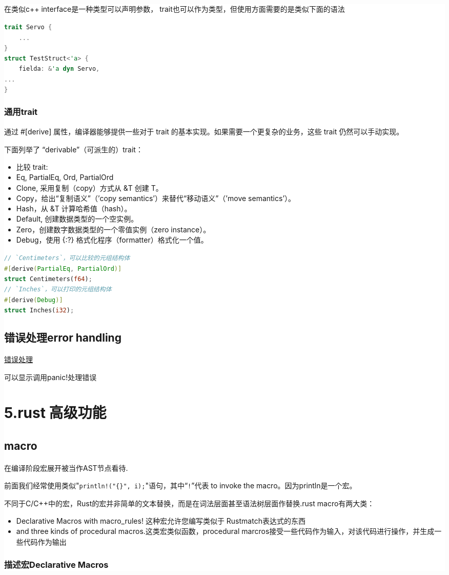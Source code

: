 在类似c++ interface是一种类型可以声明参数， trait也可以作为类型，但使用方面需要的是类似下面的语法
```rust
trait Servo {
    ...
}
struct TestStruct<'a> {
    fielda: &'a dyn Servo,
...
}
```

### 通用trait
通过 #[derive] 属性，编译器能够提供一些对于 trait 的基本实现。如果需要一个更复杂的业务，这些 trait 仍然可以手动实现。

下面列举了 “derivable”（可派生的）trait：

- 比较 trait:
- Eq, PartialEq, Ord, PartialOrd
- Clone, 采用复制（copy）方式从 &T 创建 T。
- Copy，给出“复制语义”（’copy semantics’）来替代“移动语义”（’move semantics’）。
- Hash，从 &T 计算哈希值（hash）。
- Default, 创建数据类型的一个空实例。
- Zero，创建数字数据类型的一个零值实例（zero instance）。
- Debug，使用 {:?} 格式化程序（formatter）格式化一个值。

```rust
// `Centimeters`，可以比较的元组结构体
#[derive(PartialEq, PartialOrd)]
struct Centimeters(f64);
// `Inches`，可以打印的元组结构体
#[derive(Debug)]
struct Inches(i32);
```

## 错误处理error handling

[错误处理](https://www.wenjiangs.com/doc/tyq1mglkz)

可以显示调用panic!处理错误

# 5.rust 高级功能

## macro

在编译阶段宏展开被当作AST节点看待.

前面我们经常使用类似"`println!("{}", i);`"语句，其中“`!`”代表 to invoke the macro。因为println是一个宏。

不同于C/C++中的宏，Rust的宏并非简单的文本替换，而是在词法层面甚至语法树层面作替换.rust macro有两大类：
- Declarative Macros with macro_rules! 这种宏允许您编写类似于 Rustmatch表达式的东西
- and three kinds of procedural macros.这类宏类似函数，procedural marcros接受一些代码作为输入，对该代码进行操作，并生成一些代码作为输出

### 描述宏Declarative Macros
